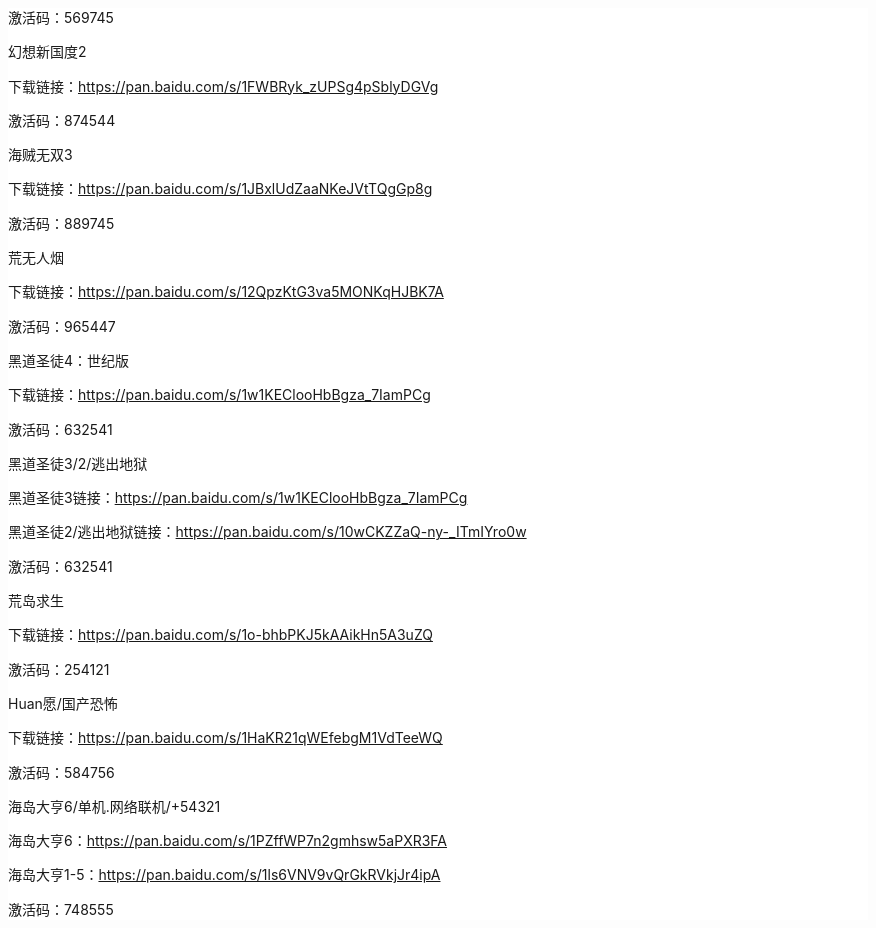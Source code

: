 激活码：569745



幻想新国度2

下载链接：https://pan.baidu.com/s/1FWBRyk_zUPSg4pSblyDGVg

激活码：874544



海贼无双3

下载链接：https://pan.baidu.com/s/1JBxlUdZaaNKeJVtTQgGp8g

激活码：889745



荒无人烟

下载链接：https://pan.baidu.com/s/12QpzKtG3va5MONKqHJBK7A

激活码：965447



黑道圣徒4：世纪版

下载链接：https://pan.baidu.com/s/1w1KEClooHbBgza_7IamPCg

激活码：632541



黑道圣徒3/2/逃出地狱

黑道圣徒3链接：https://pan.baidu.com/s/1w1KEClooHbBgza_7IamPCg

黑道圣徒2/逃出地狱链接：https://pan.baidu.com/s/10wCKZZaQ-ny-_ITmIYro0w

激活码：632541



荒岛求生

下载链接：https://pan.baidu.com/s/1o-bhbPKJ5kAAikHn5A3uZQ

激活码：254121



Huan愿/国产恐怖

下载链接：https://pan.baidu.com/s/1HaKR21qWEfebgM1VdTeeWQ

激活码：584756



海岛大亨6/单机.网络联机/+54321

海岛大亨6：https://pan.baidu.com/s/1PZffWP7n2gmhsw5aPXR3FA

海岛大亨1-5：https://pan.baidu.com/s/1ls6VNV9vQrGkRVkjJr4ipA

激活码：748555
